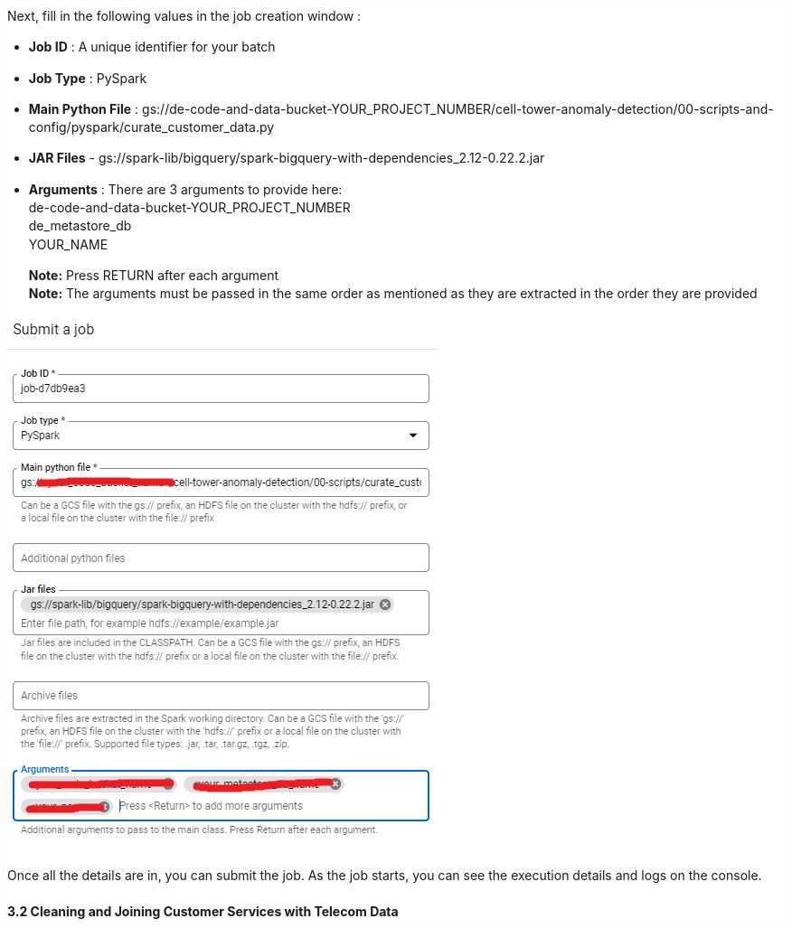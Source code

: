Next, fill in the following values in the job creation window :

- **Job ID** : A unique identifier for your batch
- **Job Type** : PySpark
- **Main Python File** : gs://de-code-and-data-bucket-YOUR_PROJECT_NUMBER/cell-tower-anomaly-detection/00-scripts-and-config/pyspark/curate_customer_data.py
- **JAR Files** - gs://spark-lib/bigquery/spark-bigquery-with-dependencies_2.12-0.22.2.jar

- **Arguments** : There are 3 arguments to provide here:<br>
    de-code-and-data-bucket-YOUR_PROJECT_NUMBER<br>
    de_metastore_db<br>
    YOUR_NAME<br>

  **Note:** Press RETURN after each argument <br>
  **Note:** The arguments must be passed in the same order as mentioned as they are extracted in the order they are provided

![this is a screenshot](../images/dtpc.PNG)

Once all the details are in, you can submit the job. As the job starts, you can see the execution details and logs on the console.

#### 3.2 Cleaning and Joining Customer Services with Telecom Data
